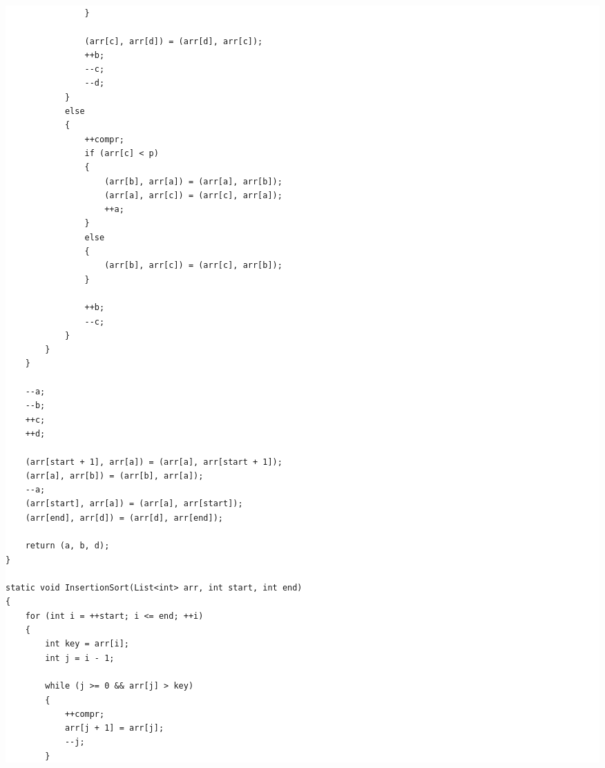                     }

                    (arr[c], arr[d]) = (arr[d], arr[c]);
                    ++b;
                    --c;
                    --d;
                }
                else
                {
                    ++compr;
                    if (arr[c] < p)
                    {
                        (arr[b], arr[a]) = (arr[a], arr[b]);
                        (arr[a], arr[c]) = (arr[c], arr[a]);
                        ++a;
                    }
                    else
                    {
                        (arr[b], arr[c]) = (arr[c], arr[b]);
                    }

                    ++b;
                    --c;
                }
            }
        }

        --a;
        --b;
        ++c;
        ++d;

        (arr[start + 1], arr[a]) = (arr[a], arr[start + 1]);
        (arr[a], arr[b]) = (arr[b], arr[a]);
        --a;
        (arr[start], arr[a]) = (arr[a], arr[start]);
        (arr[end], arr[d]) = (arr[d], arr[end]);

        return (a, b, d);
    }
    
    static void InsertionSort(List<int> arr, int start, int end)
    {
        for (int i = ++start; i <= end; ++i)
        {
            int key = arr[i];
            int j = i - 1;
            
            while (j >= 0 && arr[j] > key)
            {
                ++compr;
                arr[j + 1] = arr[j];
                --j;
            }
